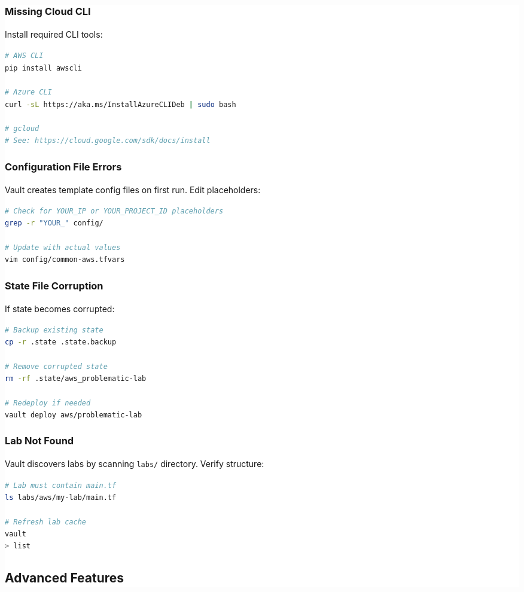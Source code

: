 ### Missing Cloud CLI

Install required CLI tools:
```bash
# AWS CLI
pip install awscli

# Azure CLI
curl -sL https://aka.ms/InstallAzureCLIDeb | sudo bash

# gcloud
# See: https://cloud.google.com/sdk/docs/install
```

### Configuration File Errors

Vault creates template config files on first run. Edit placeholders:

```bash
# Check for YOUR_IP or YOUR_PROJECT_ID placeholders
grep -r "YOUR_" config/

# Update with actual values
vim config/common-aws.tfvars
```

### State File Corruption

If state becomes corrupted:
```bash
# Backup existing state
cp -r .state .state.backup

# Remove corrupted state
rm -rf .state/aws_problematic-lab

# Redeploy if needed
vault deploy aws/problematic-lab
```

### Lab Not Found

Vault discovers labs by scanning `labs/` directory. Verify structure:

```bash
# Lab must contain main.tf
ls labs/aws/my-lab/main.tf

# Refresh lab cache
vault
> list
```

## Advanced Features
